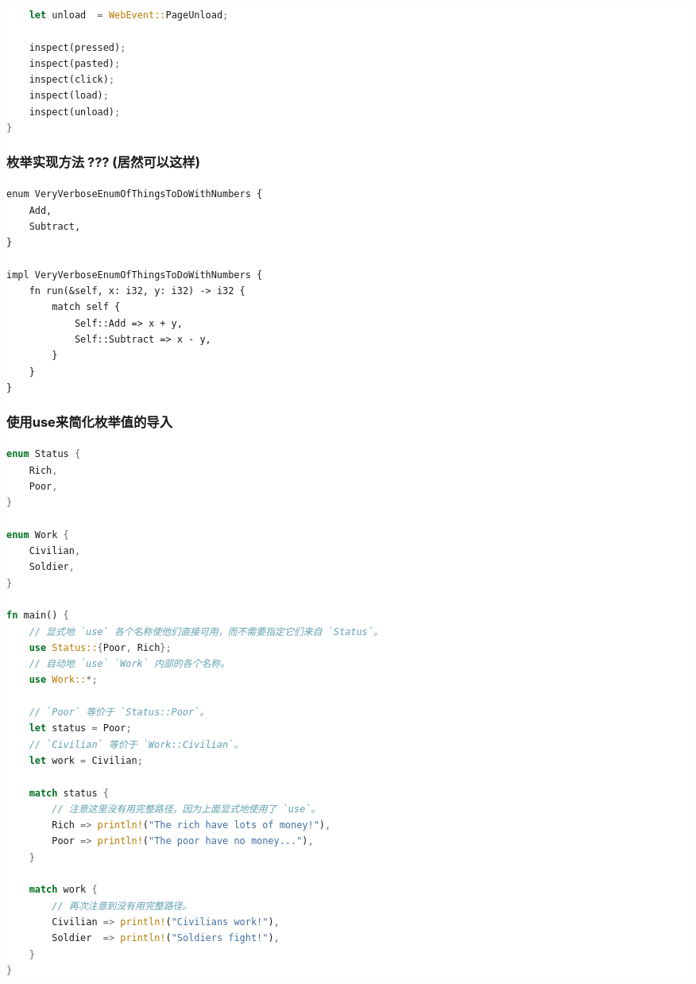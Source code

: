 ```rust
    let unload  = WebEvent::PageUnload;

    inspect(pressed);
    inspect(pasted);
    inspect(click);
    inspect(load);
    inspect(unload);
}
```

### 枚举实现方法 ??? (居然可以这样)
```
enum VeryVerboseEnumOfThingsToDoWithNumbers {
    Add,
    Subtract,
}

impl VeryVerboseEnumOfThingsToDoWithNumbers {
    fn run(&self, x: i32, y: i32) -> i32 {
        match self {
            Self::Add => x + y,
            Self::Subtract => x - y,
        }
    }
}

```

### 使用use来简化枚举值的导入
```rust
enum Status {
    Rich,
    Poor,
}

enum Work {
    Civilian,
    Soldier,
}

fn main() {
    // 显式地 `use` 各个名称使他们直接可用，而不需要指定它们来自 `Status`。
    use Status::{Poor, Rich};
    // 自动地 `use` `Work` 内部的各个名称。
    use Work::*;

    // `Poor` 等价于 `Status::Poor`。
    let status = Poor;
    // `Civilian` 等价于 `Work::Civilian`。
    let work = Civilian;

    match status {
        // 注意这里没有用完整路径，因为上面显式地使用了 `use`。
        Rich => println!("The rich have lots of money!"),
        Poor => println!("The poor have no money..."),
    }

    match work {
        // 再次注意到没有用完整路径。
        Civilian => println!("Civilians work!"),
        Soldier  => println!("Soldiers fight!"),
    }
}
```
